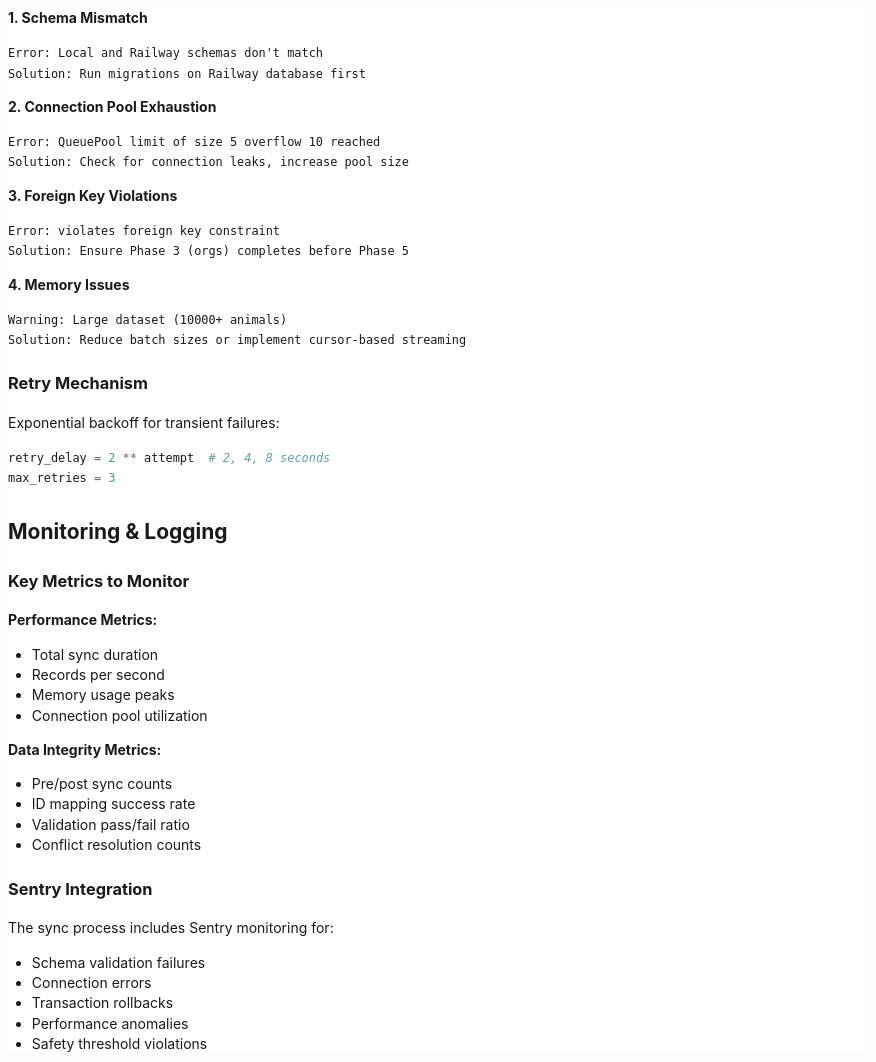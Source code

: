 **1. Schema Mismatch**
```
Error: Local and Railway schemas don't match
Solution: Run migrations on Railway database first
```

**2. Connection Pool Exhaustion**
```
Error: QueuePool limit of size 5 overflow 10 reached
Solution: Check for connection leaks, increase pool size
```

**3. Foreign Key Violations**
```
Error: violates foreign key constraint
Solution: Ensure Phase 3 (orgs) completes before Phase 5
```

**4. Memory Issues**
```
Warning: Large dataset (10000+ animals)
Solution: Reduce batch sizes or implement cursor-based streaming
```

### Retry Mechanism

Exponential backoff for transient failures:
```python
retry_delay = 2 ** attempt  # 2, 4, 8 seconds
max_retries = 3
```

## Monitoring & Logging

### Key Metrics to Monitor

**Performance Metrics:**
- Total sync duration
- Records per second
- Memory usage peaks
- Connection pool utilization

**Data Integrity Metrics:**
- Pre/post sync counts
- ID mapping success rate
- Validation pass/fail ratio
- Conflict resolution counts

### Sentry Integration

The sync process includes Sentry monitoring for:
- Schema validation failures
- Connection errors
- Transaction rollbacks
- Performance anomalies
- Safety threshold violations
